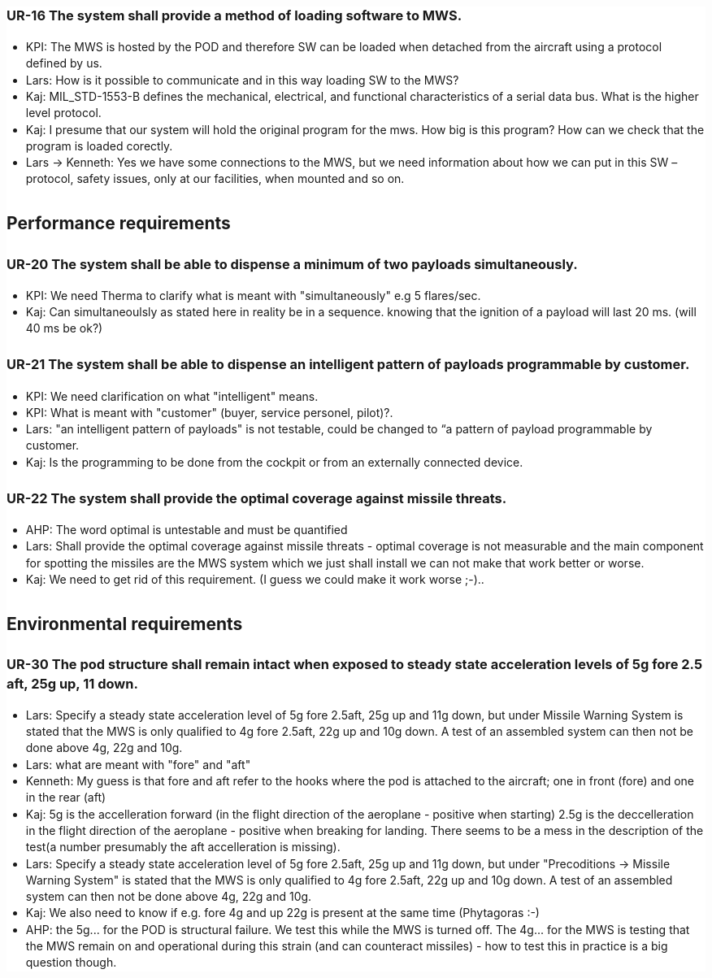### UR-16 The system shall provide a method of loading software to MWS. ###
  * KPI: The MWS is hosted by the POD and therefore SW can be loaded when detached from the aircraft using a protocol defined by us.
  * Lars: How is it possible to communicate and in this way loading SW to the MWS?
  * Kaj:  MIL\_STD-1553-B defines the mechanical, electrical, and functional characteristics of a serial data bus. What is the higher level protocol.
  * Kaj: I presume that our system will hold the original program for the mws. How big is this program? How can we check that the program is loaded corectly.
  * Lars -> Kenneth: Yes we have some connections to the MWS, but we need information about how we can put in this SW – protocol, safety issues, only at our facilities, when mounted and so on.

## Performance requirements ##

### UR-20 The system shall be able to dispense a minimum of two payloads simultaneously. ###
  * KPI: We need Therma to clarify what is meant with "simultaneously" e.g 5 flares/sec.
  * Kaj: Can simultaneoulsly as stated here in reality be in a sequence. knowing that the ignition of a payload will last 20 ms. (will 40 ms be ok?)

### UR-21 The system shall be able to dispense an intelligent pattern of payloads programmable by customer. ###
  * KPI: We need clarification on what "intelligent" means.
  * KPI: What is meant with "customer" (buyer, service personel, pilot)?.
  * Lars: "an intelligent pattern of payloads" is not testable, could be changed to “a pattern of payload programmable by customer.
  * Kaj: Is the programming to be done from the cockpit or from an externally connected device.

### UR-22 The system shall provide the optimal coverage against missile threats. ###
  * AHP: The word optimal is untestable and must be quantified
  * Lars: Shall provide the optimal coverage against missile threats  - optimal coverage is not measurable and the main component for spotting the missiles are the MWS system which we just shall install we can not make that work better or worse.
  * Kaj: We need to get rid of this requirement. (I guess we could make it work worse ;-)..

## Environmental requirements ##

### UR-30 The pod structure shall remain intact when exposed to steady state acceleration levels of 5g fore 2.5 aft, 25g up, 11 down. ###
  * Lars: Specify a steady state acceleration level of 5g fore 2.5aft, 25g up and 11g down, but under Missile Warning System is stated that the MWS is only qualified to 4g fore 2.5aft, 22g up and 10g down. A test of an assembled system can then not be done above 4g, 22g and 10g.
  * Lars: what are meant with "fore" and "aft"
  * Kenneth: My guess is that fore and aft refer to the hooks where the pod is attached to the aircraft; one in front (fore) and one in the rear (aft)
  * Kaj: 5g is the accelleration forward (in the flight direction of the aeroplane - positive when starting) 2.5g is the deccelleration in the flight direction of the aeroplane - positive when breaking for landing. There seems to be a mess in the description of the test(a number presumably the aft accelleration is missing).
  * Lars: Specify a steady state acceleration level of 5g fore 2.5aft, 25g up and 11g down, but under "Precoditions -> Missile Warning System" is stated that the MWS is only qualified to 4g fore 2.5aft, 22g up and 10g down. A test of an assembled system can then not be done above 4g, 22g and 10g.
  * Kaj: We also need to know if  e.g. fore 4g and up 22g is present at the same time (Phytagoras :-)
  * AHP: the 5g... for the POD is structural failure. We test this while the MWS is turned off. The 4g... for the MWS is testing that the MWS remain on and operational during this strain (and can counteract missiles) - how to test this in practice is a big question though.
